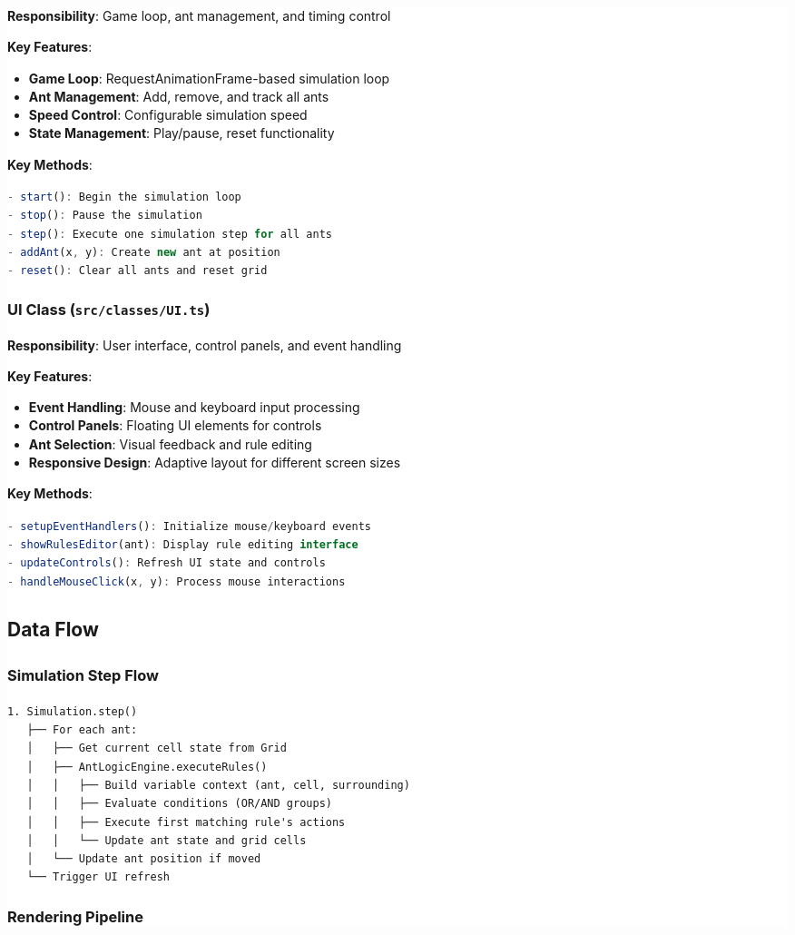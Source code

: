**Responsibility**: Game loop, ant management, and timing control

**Key Features**:
- **Game Loop**: RequestAnimationFrame-based simulation loop
- **Ant Management**: Add, remove, and track all ants
- **Speed Control**: Configurable simulation speed
- **State Management**: Play/pause, reset functionality

**Key Methods**:
```typescript
- start(): Begin the simulation loop
- stop(): Pause the simulation
- step(): Execute one simulation step for all ants
- addAnt(x, y): Create new ant at position
- reset(): Clear all ants and reset grid
```

### UI Class (`src/classes/UI.ts`)

**Responsibility**: User interface, control panels, and event handling

**Key Features**:
- **Event Handling**: Mouse and keyboard input processing
- **Control Panels**: Floating UI elements for controls
- **Ant Selection**: Visual feedback and rule editing
- **Responsive Design**: Adaptive layout for different screen sizes

**Key Methods**:
```typescript
- setupEventHandlers(): Initialize mouse/keyboard events
- showRulesEditor(ant): Display rule editing interface
- updateControls(): Refresh UI state and controls
- handleMouseClick(x, y): Process mouse interactions
```

## Data Flow

### Simulation Step Flow

```
1. Simulation.step()
   ├── For each ant:
   │   ├── Get current cell state from Grid
   │   ├── AntLogicEngine.executeRules()
   │   │   ├── Build variable context (ant, cell, surrounding)
   │   │   ├── Evaluate conditions (OR/AND groups)
   │   │   ├── Execute first matching rule's actions
   │   │   └── Update ant state and grid cells
   │   └── Update ant position if moved
   └── Trigger UI refresh
```

### Rendering Pipeline
